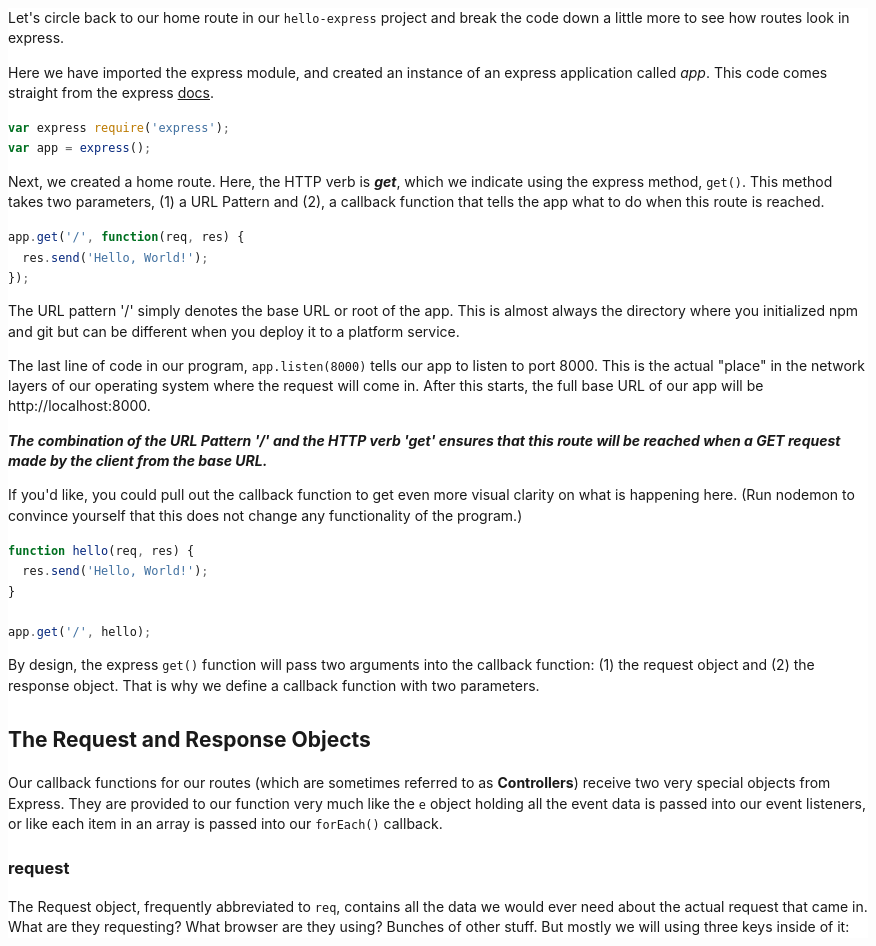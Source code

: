 Let's circle back to our home route in our ```hello-express``` project and break the code down a little more to see how routes look in express.

Here we have imported the express module, and created an instance of an express application called _app_. This code comes straight from the express [docs](https://expressjs.com/en/guide/routing.html).

```js
var express require('express');
var app = express();
```

Next, we created a home route. Here, the HTTP verb is ***get***, which we indicate using the express method, ```get()```. This method takes two parameters, (1) a URL Pattern and (2), a callback function that tells the app what to do when this route is reached.
```js
app.get('/', function(req, res) {
  res.send('Hello, World!');
});
```

The URL pattern '/' simply denotes the base URL or root of the app. This is almost always the directory where you initialized npm and git but can be different when you deploy it to a platform service.

The last line of code in our program, ```app.listen(8000)``` tells our app to listen to port 8000. This is the actual "place" in the network layers of our operating system where the request will come in. After this starts, the full base URL of our app will be http://localhost:8000.

***The combination of the URL Pattern '/' and the HTTP verb 'get' ensures that this route will be reached when a GET request made by the client from the base URL.***

If you'd like, you could pull out the callback function to get even more visual clarity on what is happening here. (Run nodemon to convince yourself that this does not change any functionality of the program.)

```js
function hello(req, res) {
  res.send('Hello, World!');
}

app.get('/', hello);
```
By design, the express ```get()``` function will pass two arguments into the callback function: (1) the request object and (2) the response object. That is why we define a callback function with two parameters.

## The Request and Response Objects

Our callback functions for our routes (which are sometimes referred to as **Controllers**) receive two very special objects from Express. They are provided to our function very much like the `e` object holding all the event data is passed into our event listeners, or like each item in an array is passed into our `forEach()` callback.

### request
The Request object, frequently abbreviated to `req`, contains all the data we would ever need about the actual request that came in. What are they requesting? What browser are they using? Bunches of other stuff. But mostly we will using three keys inside of it:
